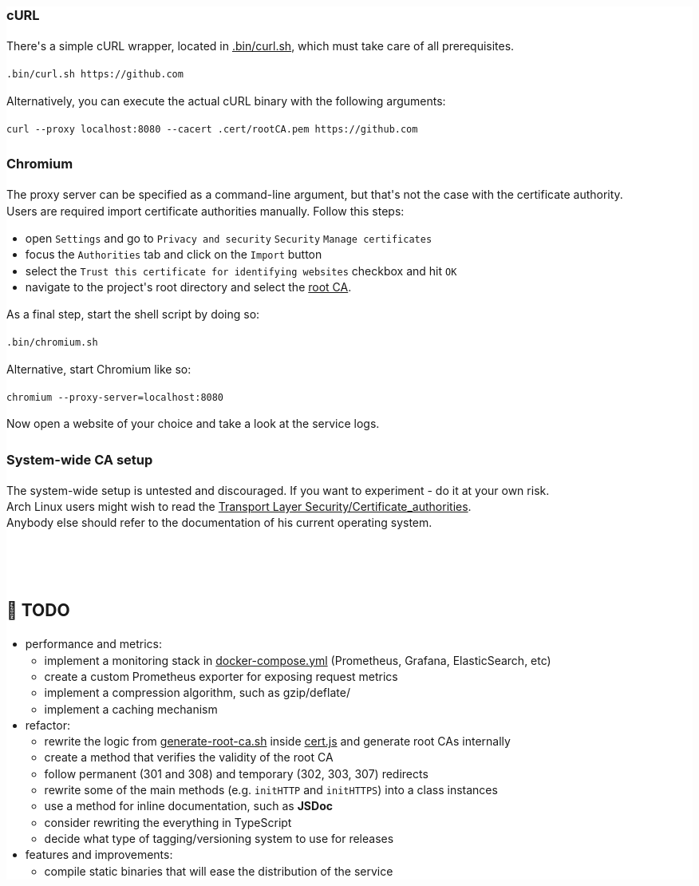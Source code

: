 ### cURL
There's a simple cURL wrapper, located in [.bin/curl.sh](.bin/curl.sh), which must take care of all prerequisites.<br>

```console
.bin/curl.sh https://github.com
```

Alternatively, you can execute the actual cURL binary with the following arguments:

```console
curl --proxy localhost:8080 --cacert .cert/rootCA.pem https://github.com
```


### Chromium

The proxy server can be specified as a command-line argument, but that's not the case with the certificate authority.<br>
Users are required import certificate authorities manually. Follow this steps:
- open `Settings` and go to `Privacy and security` `Security` `Manage certificates`
- focus the `Authorities` tab and click on the `Import` button
- select the `Trust this certificate for identifying websites` checkbox and hit `OK`
- navigate to the project's root directory and select the [root CA](`.cert/rootCA.pem`).

As a final step, start the shell script by doing so:
```console
.bin/chromium.sh
```

Alternative, start Chromium like so:

```console
chromium --proxy-server=localhost:8080
```

Now open a website of your choice and take a look at the service logs.

### System-wide CA setup

The system-wide setup is untested and discouraged. If you want to experiment - do it at your own risk.<br>
Arch Linux users might wish to read the [Transport Layer Security/Certificate_authorities](https://wiki.archlinux.org/title/Transport_Layer_Security#Certificate_authorities).<br>
Anybody else should refer to the documentation of his current operating system.


<br><br>


## :snail: TODO

- performance and metrics:
  - implement a monitoring stack in [docker-compose.yml](./docker-compose.yml) (Prometheus, Grafana, ElasticSearch, etc)
  - create a custom Prometheus exporter for exposing request metrics
  - implement a compression algorithm, such as gzip/deflate/
  - implement a caching mechanism
- refactor:
  - rewrite the logic from [generate-root-ca.sh](.bin/generate-root-ca.sh) inside [cert.js](./src/lib/cert.js) and generate root CAs internally
  - create a method that verifies the validity of the root CA
  - follow permanent (301 and 308) and temporary (302, 303, 307) redirects 
  - rewrite some of the main methods (e.g. `initHTTP` and `initHTTPS`) into a class instances
  - use a method for inline documentation, such as **JSDoc**
  - consider rewriting the everything in TypeScript
  - decide what type of tagging/versioning system to use for releases
- features and improvements:
  - compile static binaries that will ease the distribution of the service